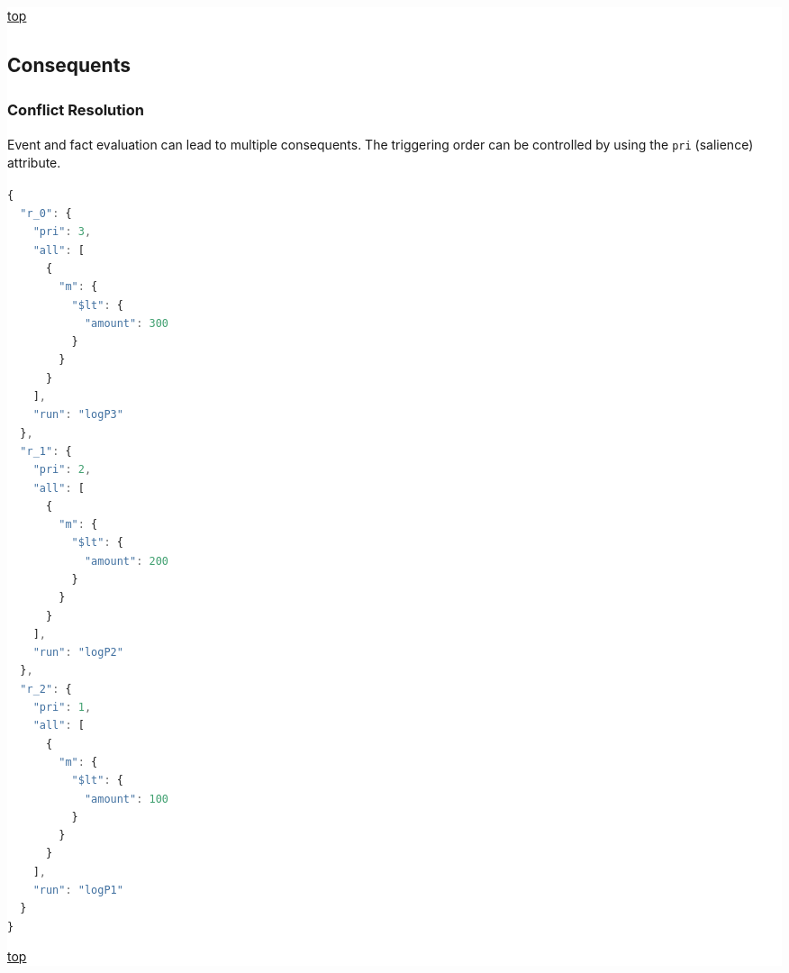 [top](reference.md#table-of-contents) 

## Consequents
### Conflict Resolution
Event and fact evaluation can lead to multiple consequents. The triggering order can be controlled by using the `pri` (salience) attribute. 
```javascript
{
  "r_0": {
    "pri": 3,
    "all": [
      {
        "m": {
          "$lt": {
            "amount": 300
          }
        }
      }
    ],
    "run": "logP3"
  },
  "r_1": {
    "pri": 2,
    "all": [
      {
        "m": {
          "$lt": {
            "amount": 200
          }
        }
      }
    ],
    "run": "logP2"
  },
  "r_2": {
    "pri": 1,
    "all": [
      {
        "m": {
          "$lt": {
            "amount": 100
          }
        }
      }
    ],
    "run": "logP1"
  }
}
```
[top](reference.md#table-of-contents) 
